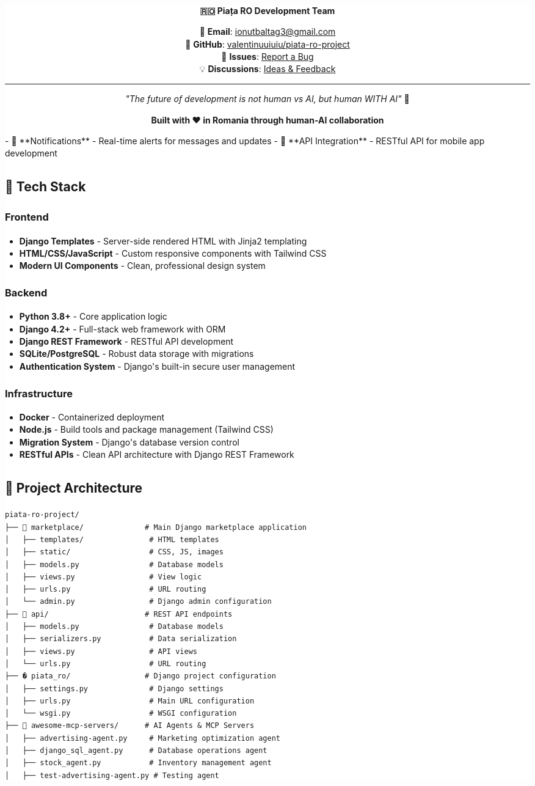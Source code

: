 <div align="center">

**🇷🇴 Piața RO Development Team**

📧 **Email**: [ionutbaltag3@gmail.com](mailto:ionutbaltag3@gmail.com)  
🔗 **GitHub**: [valentinuuiuiu/piata-ro-project](https://github.com/valentinuuiuiu/piata-ro-project)  
🐛 **Issues**: [Report a Bug](https://github.com/valentinuuiuiu/piata-ro-project/issues)  
💡 **Discussions**: [Ideas & Feedback](https://github.com/valentinuuiuiu/piata-ro-project/discussions)

---

*"The future of development is not human vs AI, but human WITH AI"* 🚀

**Built with ❤️ in Romania through human-AI collaboration**

</div>
- 🔔 **Notifications** - Real-time alerts for messages and updates
- 📱 **API Integration** - RESTful API for mobile app development

## 🚀 Tech Stack

### **Frontend**
- **Django Templates** - Server-side rendered HTML with Jinja2 templating
- **HTML/CSS/JavaScript** - Custom responsive components with Tailwind CSS
- **Modern UI Components** - Clean, professional design system

### **Backend**
- **Python 3.8+** - Core application logic
- **Django 4.2+** - Full-stack web framework with ORM
- **Django REST Framework** - RESTful API development
- **SQLite/PostgreSQL** - Robust data storage with migrations
- **Authentication System** - Django's built-in secure user management

### **Infrastructure**
- **Docker** - Containerized deployment
- **Node.js** - Build tools and package management (Tailwind CSS)
- **Migration System** - Django's database version control
- **RESTful APIs** - Clean API architecture with Django REST Framework

## 📁 Project Architecture

```
piata-ro-project/
├── 🎨 marketplace/              # Main Django marketplace application
│   ├── templates/               # HTML templates
│   ├── static/                  # CSS, JS, images
│   ├── models.py                # Database models
│   ├── views.py                 # View logic
│   ├── urls.py                  # URL routing
│   └── admin.py                 # Django admin configuration
├── 🔧 api/                      # REST API endpoints
│   ├── models.py                # Database models
│   ├── serializers.py           # Data serialization
│   ├── views.py                 # API views
│   └── urls.py                  # URL routing
├── �️ piata_ro/                 # Django project configuration
│   ├── settings.py              # Django settings
│   ├── urls.py                  # Main URL configuration
│   └── wsgi.py                  # WSGI configuration
├── 🤖 awesome-mcp-servers/      # AI Agents & MCP Servers
│   ├── advertising-agent.py     # Marketing optimization agent
│   ├── django_sql_agent.py      # Database operations agent
│   ├── stock_agent.py           # Inventory management agent
│   ├── test-advertising-agent.py # Testing agent
```